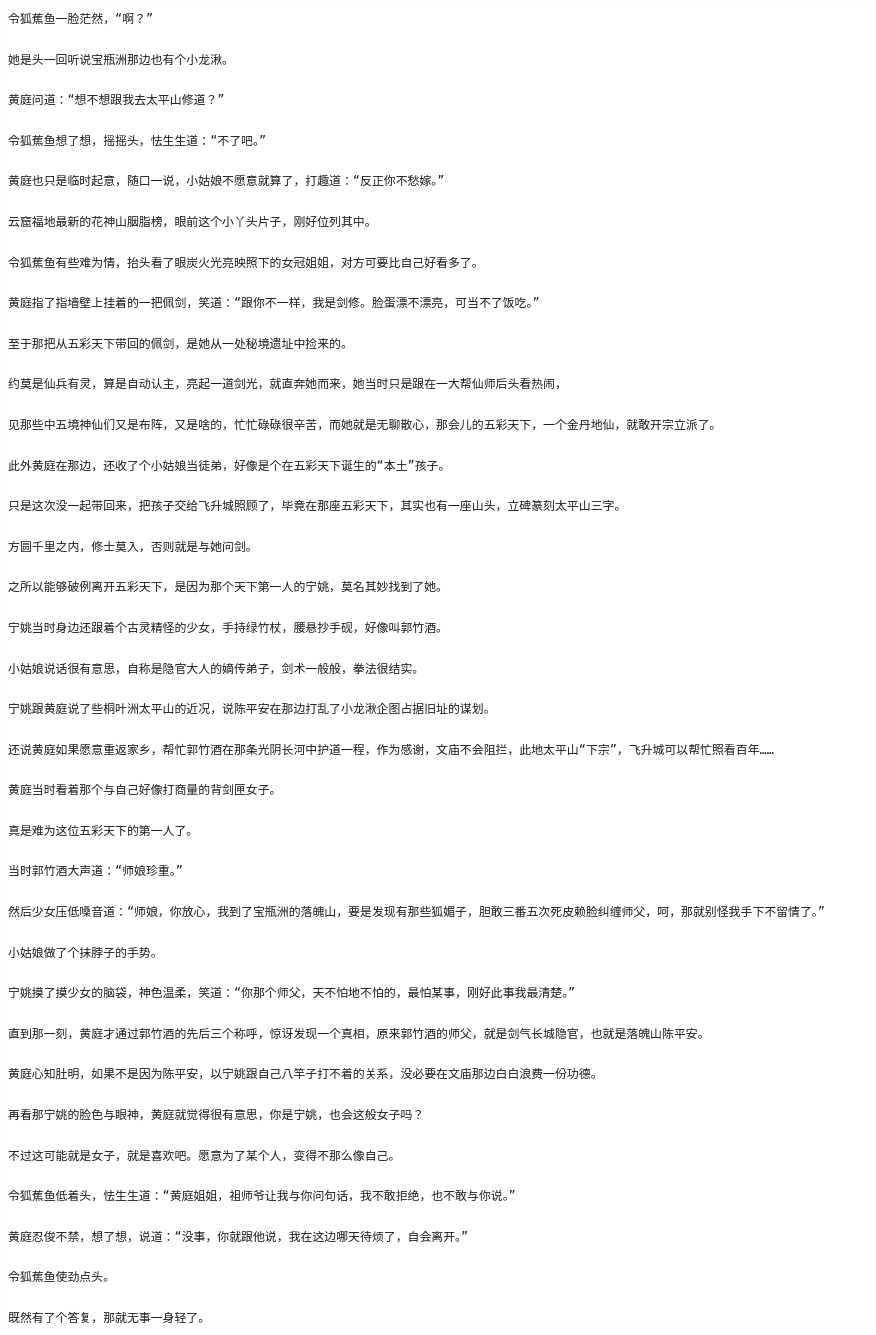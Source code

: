     令狐蕉鱼一脸茫然，“啊？”

    她是头一回听说宝瓶洲那边也有个小龙湫。

    黄庭问道：“想不想跟我去太平山修道？”

    令狐蕉鱼想了想，摇摇头，怯生生道：“不了吧。”

    黄庭也只是临时起意，随口一说，小姑娘不愿意就算了，打趣道：“反正你不愁嫁。”

    云窟福地最新的花神山胭脂榜，眼前这个小丫头片子，刚好位列其中。

    令狐蕉鱼有些难为情，抬头看了眼炭火光亮映照下的女冠姐姐，对方可要比自己好看多了。

    黄庭指了指墙壁上挂着的一把佩剑，笑道：“跟你不一样，我是剑修。脸蛋漂不漂亮，可当不了饭吃。”

    至于那把从五彩天下带回的佩剑，是她从一处秘境遗址中捡来的。

    约莫是仙兵有灵，算是自动认主，亮起一道剑光，就直奔她而来，她当时只是跟在一大帮仙师后头看热闹，

    见那些中五境神仙们又是布阵，又是啥的，忙忙碌碌很辛苦，而她就是无聊散心，那会儿的五彩天下，一个金丹地仙，就敢开宗立派了。

    此外黄庭在那边，还收了个小姑娘当徒弟，好像是个在五彩天下诞生的“本土”孩子。

    只是这次没一起带回来，把孩子交给飞升城照顾了，毕竟在那座五彩天下，其实也有一座山头，立碑篆刻太平山三字。

    方圆千里之内，修士莫入，否则就是与她问剑。

    之所以能够破例离开五彩天下，是因为那个天下第一人的宁姚，莫名其妙找到了她。

    宁姚当时身边还跟着个古灵精怪的少女，手持绿竹杖，腰悬抄手砚，好像叫郭竹酒。

    小姑娘说话很有意思，自称是隐官大人的嫡传弟子，剑术一般般，拳法很结实。

    宁姚跟黄庭说了些桐叶洲太平山的近况，说陈平安在那边打乱了小龙湫企图占据旧址的谋划。

    还说黄庭如果愿意重返家乡，帮忙郭竹酒在那条光阴长河中护道一程，作为感谢，文庙不会阻拦，此地太平山“下宗”，飞升城可以帮忙照看百年……

    黄庭当时看着那个与自己好像打商量的背剑匣女子。

    真是难为这位五彩天下的第一人了。

    当时郭竹酒大声道：“师娘珍重。”

    然后少女压低嗓音道：“师娘，你放心，我到了宝瓶洲的落魄山，要是发现有那些狐媚子，胆敢三番五次死皮赖脸纠缠师父，呵，那就别怪我手下不留情了。”

    小姑娘做了个抹脖子的手势。

    宁姚摸了摸少女的脑袋，神色温柔，笑道：“你那个师父，天不怕地不怕的，最怕某事，刚好此事我最清楚。”

    直到那一刻，黄庭才通过郭竹酒的先后三个称呼，惊讶发现一个真相，原来郭竹酒的师父，就是剑气长城隐官，也就是落魄山陈平安。

    黄庭心知肚明，如果不是因为陈平安，以宁姚跟自己八竿子打不着的关系，没必要在文庙那边白白浪费一份功德。

    再看那宁姚的脸色与眼神，黄庭就觉得很有意思，你是宁姚，也会这般女子吗？

    不过这可能就是女子，就是喜欢吧。愿意为了某个人，变得不那么像自己。

    令狐蕉鱼低着头，怯生生道：“黄庭姐姐，祖师爷让我与你问句话，我不敢拒绝，也不敢与你说。”

    黄庭忍俊不禁，想了想，说道：“没事，你就跟他说，我在这边哪天待烦了，自会离开。”

    令狐蕉鱼使劲点头。

    既然有了个答复，那就无事一身轻了。
